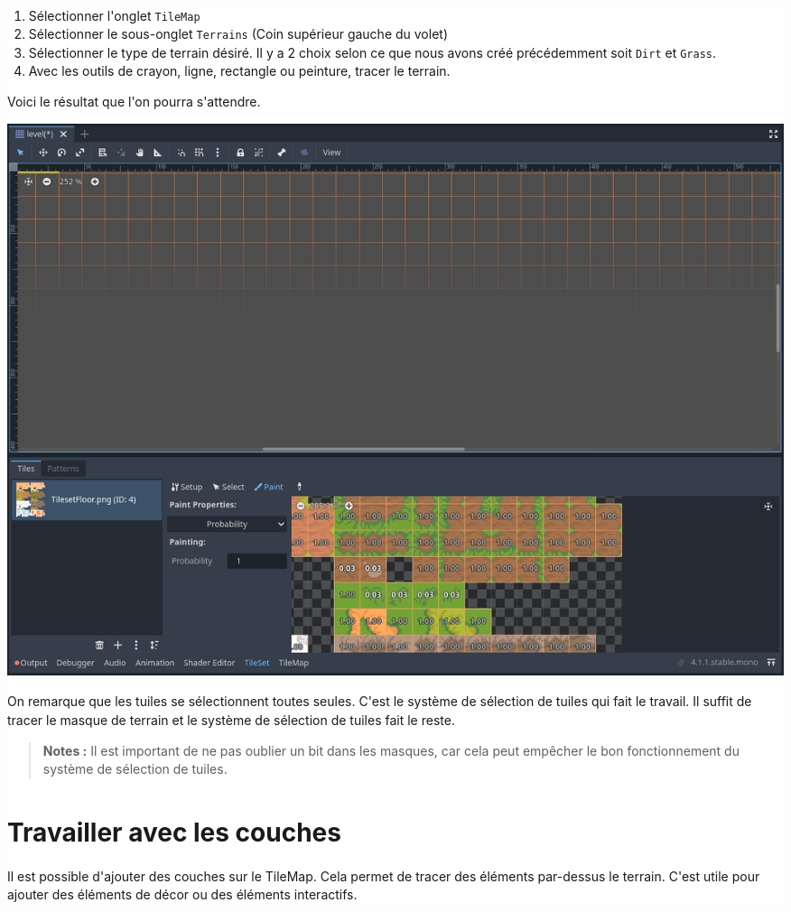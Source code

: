 1. Sélectionner l'onglet `TileMap`
2. Sélectionner le sous-onglet `Terrains` (Coin supérieur gauche du volet)
3. Sélectionner le type de terrain désiré. Il y a 2 choix selon ce que nous avons créé précédemment soit `Dirt` et `Grass`.
4. Avec les outils de crayon, ligne, rectangle ou peinture, tracer le terrain.

Voici le résultat que l'on pourra s'attendre. <br />

![Alt text](Godot_v4.1.1-stable_mono_win64_chVItmCnGg.gif)

On remarque que les tuiles se sélectionnent toutes seules. C'est le système de sélection de tuiles qui fait le travail. Il suffit de tracer le masque de terrain et le système de sélection de tuiles fait le reste.

> **Notes :** Il est important de ne pas oublier un bit dans les masques, car cela peut empêcher le bon fonctionnement du système de sélection de tuiles.

# Travailler avec les couches
Il est possible d'ajouter des couches sur le TileMap. Cela permet de tracer des éléments par-dessus le terrain. C'est utile pour ajouter des éléments de décor ou des éléments interactifs.
